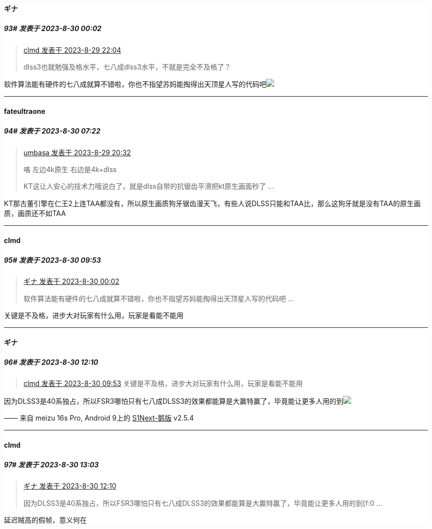 ####  ギナ  
##### 93#       发表于 2023-8-30 00:02

<blockquote><a href="httphttps://bbs.saraba1st.com/2b/forum.php?mod=redirect&amp;goto=findpost&amp;pid=62218806&amp;ptid=2150097" target="_blank">clmd 发表于 2023-8-29 22:04</a>

dlss3也就勉强及格水平，七八成dlss3水平，不就是完全不及格了？</blockquote>
软件算法能有硬件的七八成就算不错啦，你也不指望苏妈能掏得出天顶星人写的代码吧<img src="https://static.saraba1st.com/image/smiley/face2017/065.png" referrerpolicy="no-referrer">


*****

####  fateultraone  
##### 94#       发表于 2023-8-30 07:22

<blockquote><a href="httphttps://bbs.saraba1st.com/2b/forum.php?mod=redirect&amp;goto=findpost&amp;pid=62217605&amp;ptid=2150097" target="_blank">umbasa 发表于 2023-8-29 20:32</a>

咯 左边4k原生 右边是4k+dlss

KT这让人安心的技术力哦说白了，就是dlss自带的抗锯齿平滑把kt原生画面秒了 ...</blockquote>
KT那古董引擎在仁王2上连TAA都没有，所以原生画质狗牙锯齿漫天飞，有些人说DLSS只能和TAA比，那么这狗牙就是没有TAA的原生画质，画质还不如TAA


*****

####  clmd  
##### 95#       发表于 2023-8-30 09:53

<blockquote><a href="httphttps://bbs.saraba1st.com/2b/forum.php?mod=redirect&amp;goto=findpost&amp;pid=62220559&amp;ptid=2150097" target="_blank">ギナ 发表于 2023-8-30 00:02</a>

软件算法能有硬件的七八成就算不错啦，你也不指望苏妈能掏得出天顶星人写的代码吧 ...</blockquote>
关键是不及格，进步大对玩家有什么用，玩家是看能不能用


*****

####  ギナ  
##### 96#       发表于 2023-8-30 12:10

<blockquote><a href="httphttps://bbs.saraba1st.com/2b/forum.php?mod=redirect&amp;goto=findpost&amp;pid=62223319&amp;ptid=2150097" target="_blank">clmd 发表于 2023-8-30 09:53</a>
关键是不及格，进步大对玩家有什么用，玩家是看能不能用</blockquote>
因为DLSS3是40系独占，所以FSR3哪怕只有七八成DLSS3的效果都能算是大赢特赢了，毕竟能让更多人用的到<img src="https://static.saraba1st.com/image/smiley/face2017/068.png" referrerpolicy="no-referrer">

—— 来自 meizu 16s Pro, Android 9上的 [S1Next-鹅版](https://github.com/ykrank/S1-Next/releases) v2.5.4


*****

####  clmd  
##### 97#       发表于 2023-8-30 13:03

<blockquote><a href="httphttps://bbs.saraba1st.com/2b/forum.php?mod=redirect&amp;goto=findpost&amp;pid=62225409&amp;ptid=2150097" target="_blank">ギナ 发表于 2023-8-30 12:10</a>

因为DLSS3是40系独占，所以FSR3哪怕只有七八成DLSS3的效果都能算是大赢特赢了，毕竟能让更多人用的到[f:0 ...</blockquote>
延迟贼高的假帧，意义何在

